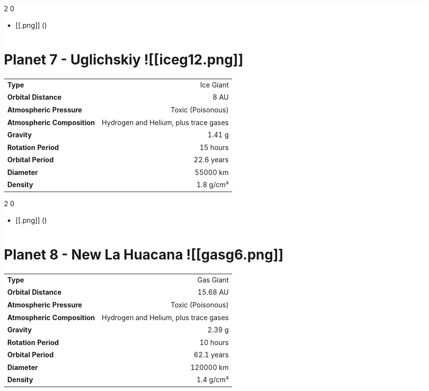 

2
0

- [[.png]]  ()

# Planet 7 - Uglichskiy ![[iceg12.png]]
|                             |                           |
| --------------------------- | -------------------------:|
| **Type**                    |             Ice Giant |
| **Orbital Distance**        |   8 AU |
| **Atmospheric Pressure**    |       Toxic (Poisonous) |
| **Atmospheric Composition** |      Hydrogen and Helium, plus trace gases |
| **Gravity**                 |        1.41 g |
| **Rotation Period**         |  15 hours |
| **Orbital Period** | 22.6 years |
| **Diameter**                |      55000 km | 
| **Density**                 |    1.8 g/cm³ |



2
0

- [[.png]]  ()

# Planet 8 - New La Huacana ![[gasg6.png]]
|                             |                           |
| --------------------------- | -------------------------:|
| **Type**                    |             Gas Giant |
| **Orbital Distance**        |   15.68 AU |
| **Atmospheric Pressure**    |       Toxic (Poisonous) |
| **Atmospheric Composition** |      Hydrogen and Helium, plus trace gases |
| **Gravity**                 |        2.39 g |
| **Rotation Period**         |  10 hours |
| **Orbital Period** | 62.1 years |
| **Diameter**                |      120000 km | 
| **Density**                 |    1.4 g/cm³ |
